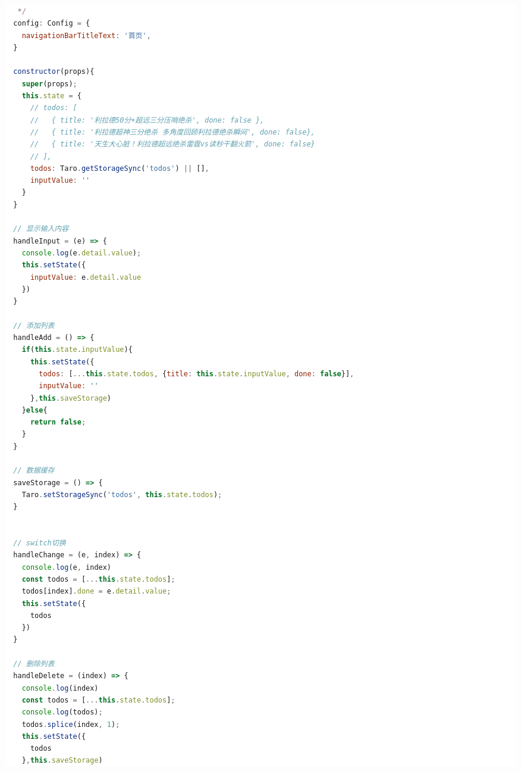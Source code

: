   ```js
     */
    config: Config = {
      navigationBarTitleText: '首页',
    }
  
    constructor(props){
      super(props);
      this.state = {      
        // todos: [
        //   { title: '利拉德50分+超远三分压哨绝杀', done: false },
        //   { title: '利拉德超神三分绝杀 多角度回顾利拉德绝杀瞬间', done: false},
        //   { title: '天生大心脏！利拉德超远绝杀雷霆vs读秒干翻火箭', done: false}
        // ],
        todos: Taro.getStorageSync('todos') || [],
        inputValue: ''
      }
    }
  
    // 显示输入内容
    handleInput = (e) => {
      console.log(e.detail.value);
      this.setState({
        inputValue: e.detail.value
      })
    }
  
    // 添加列表
    handleAdd = () => {
      if(this.state.inputValue){
        this.setState({
          todos: [...this.state.todos, {title: this.state.inputValue, done: false}],
          inputValue: ''
        },this.saveStorage)
      }else{
        return false;
      }
    }
  
    // 数据缓存
    saveStorage = () => {
      Taro.setStorageSync('todos', this.state.todos);
    }
  
  
    // switch切换
    handleChange = (e, index) => {
      console.log(e, index)
      const todos = [...this.state.todos];
      todos[index].done = e.detail.value;
      this.setState({
        todos
      })
    }
  
    // 删除列表
    handleDelete = (index) => {
      console.log(index)
      const todos = [...this.state.todos];
      console.log(todos);
      todos.splice(index, 1);
      this.setState({
        todos
      },this.saveStorage)
  ```